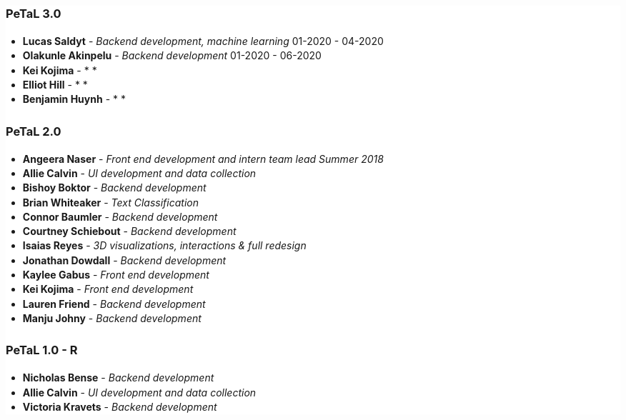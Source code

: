 ### PeTaL 3.0

* **Lucas Saldyt** - *Backend development, machine learning* 01-2020 - 04-2020
* **Olakunle Akinpelu** - *Backend development* 01-2020 - 06-2020
* **Kei Kojima** - *   *
* **Elliot Hill** - *   *
* **Benjamin Huynh** - *   *

### PeTaL 2.0 

* **Angeera Naser** - *Front end development and intern team lead Summer 2018*
* **Allie Calvin** - *UI development and data collection* 
* **Bishoy Boktor** - *Backend development* 
* **Brian Whiteaker** - *Text Classification* 
* **Connor Baumler** - *Backend development*
* **Courtney Schiebout** - *Backend development*
* **Isaias Reyes** - *3D visualizations, interactions & full redesign*
* **Jonathan Dowdall** - *Backend development* 
* **Kaylee Gabus** - *Front end development*
* **Kei Kojima** - *Front end development*
* **Lauren Friend** - *Backend development*
* **Manju Johny** - *Backend development*

### PeTaL 1.0 - R

* **Nicholas Bense** - *Backend development*
* **Allie Calvin** - *UI development and data collection* 
* **Victoria Kravets** - *Backend development* 
